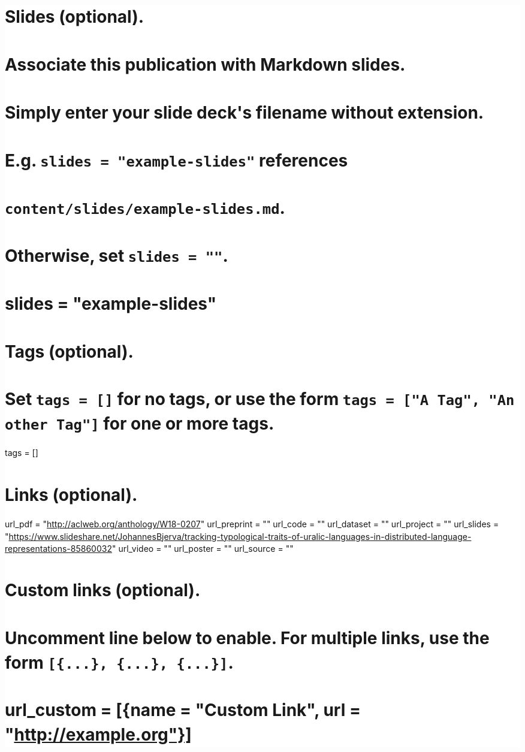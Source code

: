 # Slides (optional).
#   Associate this publication with Markdown slides.
#   Simply enter your slide deck's filename without extension.
#   E.g. `slides = "example-slides"` references 
#   `content/slides/example-slides.md`.
#   Otherwise, set `slides = ""`.
# slides = "example-slides"

# Tags (optional).
#   Set `tags = []` for no tags, or use the form `tags = ["A Tag", "Another Tag"]` for one or more tags.
tags = []

# Links (optional).
url_pdf = "http://aclweb.org/anthology/W18-0207"
url_preprint = ""
url_code = ""
url_dataset = ""
url_project = ""
url_slides = "https://www.slideshare.net/JohannesBjerva/tracking-typological-traits-of-uralic-languages-in-distributed-language-representations-85860032"
url_video = ""
url_poster = ""
url_source = ""

# Custom links (optional).
#   Uncomment line below to enable. For multiple links, use the form `[{...}, {...}, {...}]`.
# url_custom = [{name = "Custom Link", url = "http://example.org"}]
